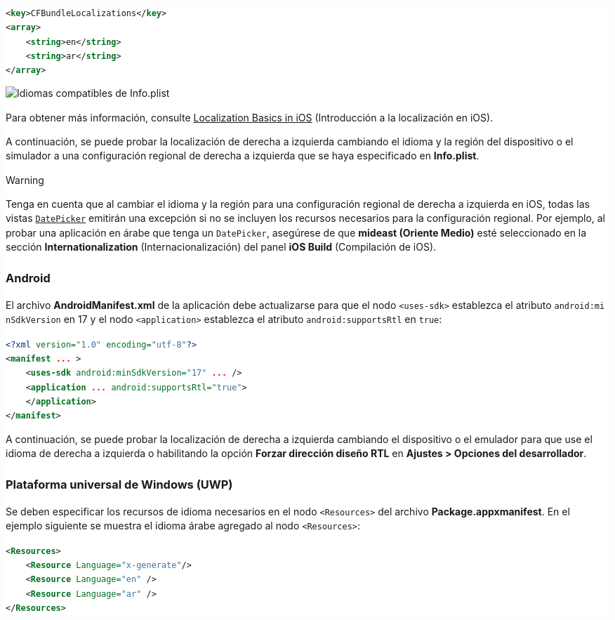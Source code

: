 ```xml
<key>CFBundleLocalizations</key>
<array>
    <string>en</string>
    <string>ar</string>
</array>
```

![Idiomas compatibles de Info.plist](rtl-images/ios-locales.png "Idiomas compatibles de Info.plist")

Para obtener más información, consulte [Localization Basics in iOS](https://docs.microsoft.com/xamarin/ios/app-fundamentals/localization/#localization-basics-in-ios) (Introducción a la localización en iOS).

A continuación, se puede probar la localización de derecha a izquierda cambiando el idioma y la región del dispositivo o el simulador a una configuración regional de derecha a izquierda que se haya especificado en **Info.plist**.

> [!WARNING]
> Tenga en cuenta que al cambiar el idioma y la región para una configuración regional de derecha a izquierda en iOS, todas las vistas [`DatePicker`](xref:Xamarin.Forms.DatePicker) emitirán una excepción si no se incluyen los recursos necesarios para la configuración regional. Por ejemplo, al probar una aplicación en árabe que tenga un `DatePicker`, asegúrese de que **mideast (Oriente Medio)** esté seleccionado en la sección **Internationalization** (Internacionalización) del panel **iOS Build** (Compilación de iOS).

### <a name="android"></a>Android

El archivo **AndroidManifest.xml** de la aplicación debe actualizarse para que el nodo `<uses-sdk>` establezca el atributo `android:minSdkVersion` en 17 y el nodo `<application>` establezca el atributo `android:supportsRtl` en `true`:

```xml
<?xml version="1.0" encoding="utf-8"?>
<manifest ... >
    <uses-sdk android:minSdkVersion="17" ... />
    <application ... android:supportsRtl="true">
    </application>
</manifest>
```

A continuación, se puede probar la localización de derecha a izquierda cambiando el dispositivo o el emulador para que use el idioma de derecha a izquierda o habilitando la opción **Forzar dirección diseño RTL** en **Ajustes > Opciones del desarrollador**.

### <a name="universal-windows-platform-uwp"></a>Plataforma universal de Windows (UWP)

Se deben especificar los recursos de idioma necesarios en el nodo `<Resources>` del archivo **Package.appxmanifest**. En el ejemplo siguiente se muestra el idioma árabe agregado al nodo `<Resources>`:

```xml
<Resources>
    <Resource Language="x-generate"/>
    <Resource Language="en" />
    <Resource Language="ar" />
</Resources>
```
